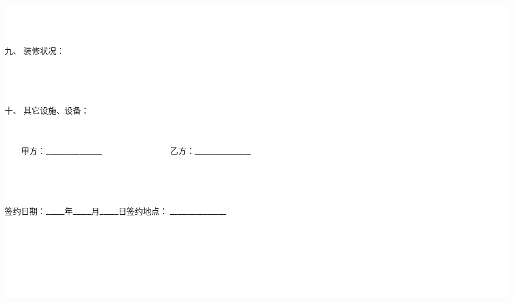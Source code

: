 　　

　　

九、
装修状况：

　　

　　

十、
其它设施、设备：　　

　　

　　甲方：_______________　　　　　　　　 乙方：_______________

　　

　　


 签约日期：_____年_____月_____日签约地点： _______________
 
　　
 
　　



　　

　　